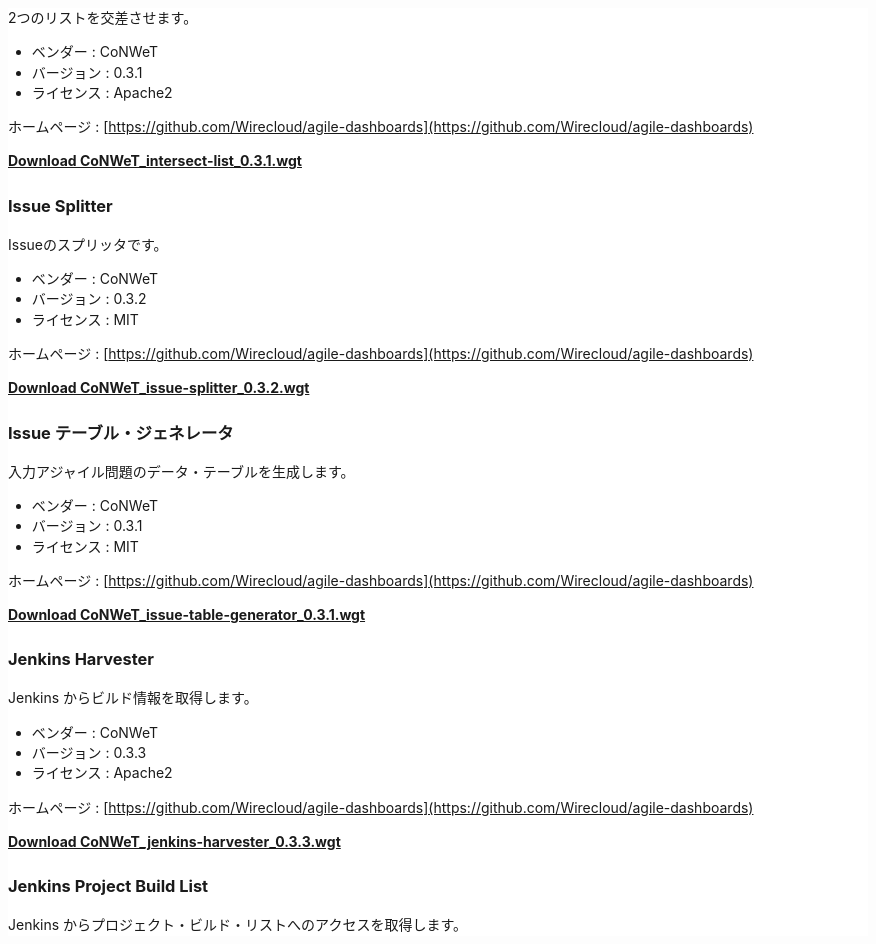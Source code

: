 2つのリストを交差させます。

* ベンダー : CoNWeT
* バージョン : 0.3.1
* ライセンス : Apache2

ホームページ : [https://github.com/Wirecloud/agile-dashboards](https://github.com/Wirecloud/agile-dashboards)

**[Download CoNWeT\_intersect-list\_0.3.1.wgt](https://github.com/Wirecloud/agile-dashboards/releases/download/v0.3/CoNWeT_intersect-list_0.3.1.wgt)**

### Issue Splitter

Issueのスプリッタです。

* ベンダー : CoNWeT
* バージョン : 0.3.2
* ライセンス : MIT

ホームページ : [https://github.com/Wirecloud/agile-dashboards](https://github.com/Wirecloud/agile-dashboards)

**[Download CoNWeT\_issue-splitter\_0.3.2.wgt](https://github.com/Wirecloud/agile-dashboards/releases/download/v0.3/CoNWeT_issue-splitter_0.3.2.wgt)**

### Issue テーブル・ジェネレータ

入力アジャイル問題のデータ・テーブルを生成します。

* ベンダー : CoNWeT
* バージョン : 0.3.1
* ライセンス : MIT

ホームページ : [https://github.com/Wirecloud/agile-dashboards](https://github.com/Wirecloud/agile-dashboards)

**[Download CoNWeT\_issue-table-generator\_0.3.1.wgt](https://github.com/Wirecloud/agile-dashboards/releases/download/v0.3/CoNWeT_issue-table-generator_0.3.1.wgt)**

### Jenkins Harvester

Jenkins からビルド情報を取得します。

* ベンダー : CoNWeT
* バージョン : 0.3.3
* ライセンス : Apache2

ホームページ : [https://github.com/Wirecloud/agile-dashboards](https://github.com/Wirecloud/agile-dashboards)

**[Download CoNWeT\_jenkins-harvester\_0.3.3.wgt](https://github.com/Wirecloud/agile-dashboards/releases/download/v0.3/CoNWeT_jenkins-harvester_0.3.3.wgt)**

### Jenkins Project Build List

Jenkins からプロジェクト・ビルド・リストへのアクセスを取得します。
